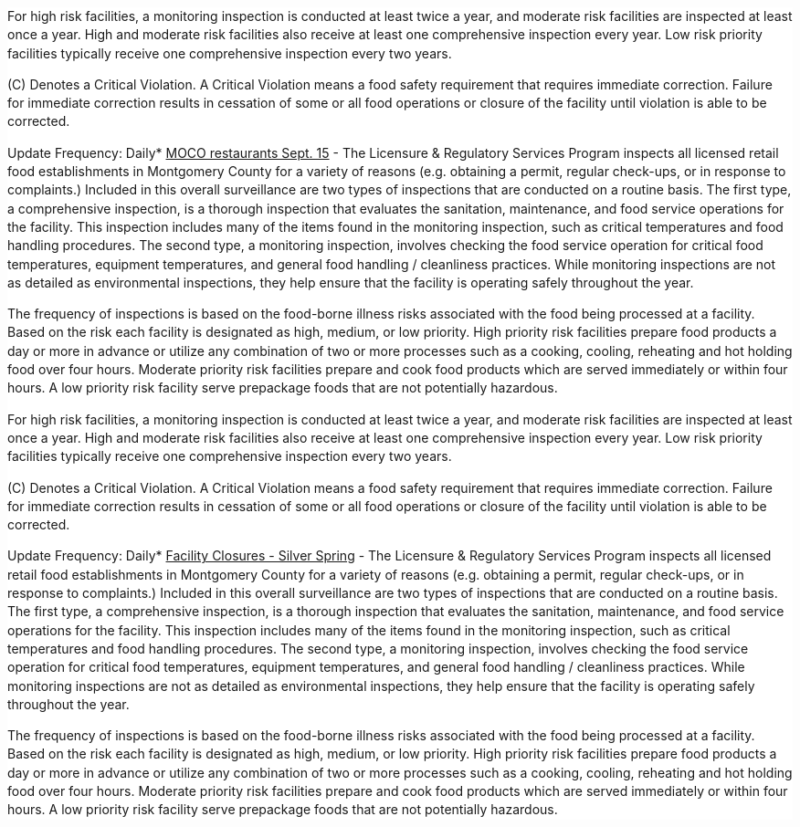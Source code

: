 For high risk facilities, a monitoring inspection is conducted at least twice a year, and moderate risk facilities are inspected at least once a year. High and moderate risk facilities also receive at least one comprehensive inspection every year. Low risk priority facilities typically receive one comprehensive inspection every two years.

(C) Denotes a Critical Violation. A Critical Violation means a food safety requirement that requires immediate correction. Failure for immediate correction results in cessation of some or all food operations or closure of the facility until violation is able to be corrected.

Update Frequency:  Daily* [MOCO restaurants Sept. 15](https://data.montgomerycountymd.gov/d/gcxb-wgjy) - The Licensure & Regulatory Services Program inspects all licensed retail food establishments in Montgomery County for a variety of reasons (e.g. obtaining a permit, regular check-ups, or in response to complaints.) Included in this overall surveillance are two types of inspections that are conducted on a routine basis. The first type, a comprehensive inspection, is a thorough inspection that evaluates the sanitation, maintenance, and food service operations for the facility. This inspection includes many of the items found in the monitoring inspection, such as critical temperatures and food handling procedures. The second type, a monitoring inspection, involves checking the food service operation for critical food temperatures, equipment temperatures, and general food handling / cleanliness practices. While monitoring inspections are not as detailed as environmental inspections, they help ensure that the facility is operating safely throughout the year.

The frequency of inspections is based on the food-borne illness risks associated with the food being processed at a facility. Based on the risk each facility is designated as high, medium, or low priority. High priority risk facilities prepare food products a day or more in advance or utilize any combination of two or more processes such as a cooking, cooling, reheating and hot holding food over four hours. Moderate priority risk facilities prepare and cook food products which are served immediately or within four hours. A low priority risk facility serve prepackage foods that are not potentially hazardous.

For high risk facilities, a monitoring inspection is conducted at least twice a year, and moderate risk facilities are inspected at least once a year. High and moderate risk facilities also receive at least one comprehensive inspection every year. Low risk priority facilities typically receive one comprehensive inspection every two years.

(C) Denotes a Critical Violation. A Critical Violation means a food safety requirement that requires immediate correction. Failure for immediate correction results in cessation of some or all food operations or closure of the facility until violation is able to be corrected.

Update Frequency:  Daily* [Facility Closures - Silver Spring](https://data.montgomerycountymd.gov/d/ctgk-7zn2) - The Licensure & Regulatory Services Program inspects all licensed retail food establishments in Montgomery County for a variety of reasons (e.g. obtaining a permit, regular check-ups, or in response to complaints.) Included in this overall surveillance are two types of inspections that are conducted on a routine basis. The first type, a comprehensive inspection, is a thorough inspection that evaluates the sanitation, maintenance, and food service operations for the facility. This inspection includes many of the items found in the monitoring inspection, such as critical temperatures and food handling procedures. The second type, a monitoring inspection, involves checking the food service operation for critical food temperatures, equipment temperatures, and general food handling / cleanliness practices. While monitoring inspections are not as detailed as environmental inspections, they help ensure that the facility is operating safely throughout the year.

The frequency of inspections is based on the food-borne illness risks associated with the food being processed at a facility. Based on the risk each facility is designated as high, medium, or low priority. High priority risk facilities prepare food products a day or more in advance or utilize any combination of two or more processes such as a cooking, cooling, reheating and hot holding food over four hours. Moderate priority risk facilities prepare and cook food products which are served immediately or within four hours. A low priority risk facility serve prepackage foods that are not potentially hazardous.
